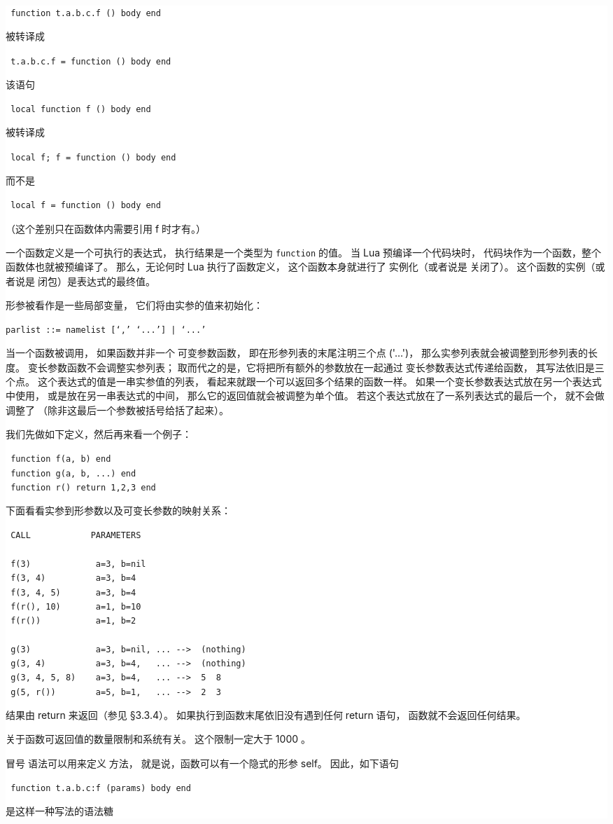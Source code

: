      function t.a.b.c.f () body end
     
被转译成

     t.a.b.c.f = function () body end
     
该语句

     local function f () body end
     
被转译成

     local f; f = function () body end
     
而不是

     local f = function () body end
     
（这个差别只在函数体内需要引用 f 时才有。）

一个函数定义是一个可执行的表达式， 执行结果是一个类型为 `function` 的值。 当 Lua 预编译一个代码块时， 代码块作为一个函数，整个函数体也就被预编译了。 那么，无论何时 Lua 执行了函数定义， 这个函数本身就进行了 实例化（或者说是 关闭了）。 这个函数的实例（或者说是 闭包）是表达式的最终值。

形参被看作是一些局部变量， 它们将由实参的值来初始化：

	parlist ::= namelist [‘,’ ‘...’] | ‘...’
    
当一个函数被调用， 如果函数并非一个 可变参数函数， 即在形参列表的末尾注明三个点 ('...')， 那么实参列表就会被调整到形参列表的长度。 变长参数函数不会调整实参列表； 取而代之的是，它将把所有额外的参数放在一起通过 变长参数表达式传递给函数， 其写法依旧是三个点。 这个表达式的值是一串实参值的列表， 看起来就跟一个可以返回多个结果的函数一样。 如果一个变长参数表达式放在另一个表达式中使用， 或是放在另一串表达式的中间， 那么它的返回值就会被调整为单个值。 若这个表达式放在了一系列表达式的最后一个， 就不会做调整了 （除非这最后一个参数被括号给括了起来）。

我们先做如下定义，然后再来看一个例子：

     function f(a, b) end
     function g(a, b, ...) end
     function r() return 1,2,3 end
     
下面看看实参到形参数以及可变长参数的映射关系：

     CALL            PARAMETERS
     
     f(3)             a=3, b=nil
     f(3, 4)          a=3, b=4
     f(3, 4, 5)       a=3, b=4
     f(r(), 10)       a=1, b=10
     f(r())           a=1, b=2
     
     g(3)             a=3, b=nil, ... -->  (nothing)
     g(3, 4)          a=3, b=4,   ... -->  (nothing)
     g(3, 4, 5, 8)    a=3, b=4,   ... -->  5  8
     g(5, r())        a=5, b=1,   ... -->  2  3
     
结果由 return 来返回（参见 §3.3.4）。 如果执行到函数末尾依旧没有遇到任何 return 语句， 函数就不会返回任何结果。

关于函数可返回值的数量限制和系统有关。 这个限制一定大于 1000 。

冒号 语法可以用来定义 方法， 就是说，函数可以有一个隐式的形参 self。 因此，如下语句

     function t.a.b.c:f (params) body end
     
是这样一种写法的语法糖
